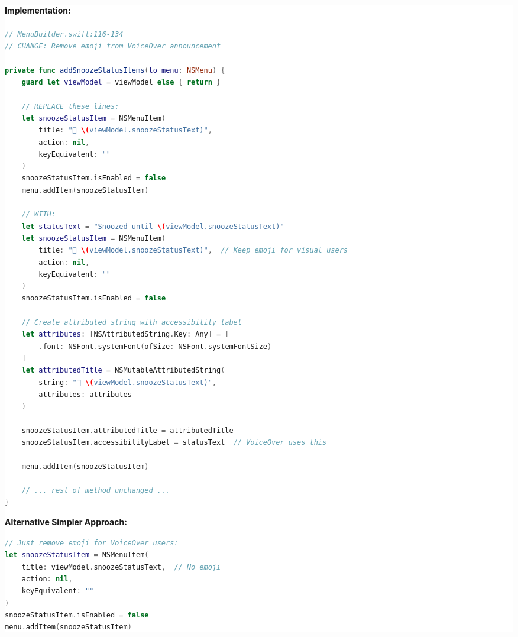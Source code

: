#### Implementation:

```swift
// MenuBuilder.swift:116-134
// CHANGE: Remove emoji from VoiceOver announcement

private func addSnoozeStatusItems(to menu: NSMenu) {
    guard let viewModel = viewModel else { return }

    // REPLACE these lines:
    let snoozeStatusItem = NSMenuItem(
        title: "🔕 \(viewModel.snoozeStatusText)",
        action: nil,
        keyEquivalent: ""
    )
    snoozeStatusItem.isEnabled = false
    menu.addItem(snoozeStatusItem)

    // WITH:
    let statusText = "Snoozed until \(viewModel.snoozeStatusText)"
    let snoozeStatusItem = NSMenuItem(
        title: "🔕 \(viewModel.snoozeStatusText)",  // Keep emoji for visual users
        action: nil,
        keyEquivalent: ""
    )
    snoozeStatusItem.isEnabled = false

    // Create attributed string with accessibility label
    let attributes: [NSAttributedString.Key: Any] = [
        .font: NSFont.systemFont(ofSize: NSFont.systemFontSize)
    ]
    let attributedTitle = NSMutableAttributedString(
        string: "🔕 \(viewModel.snoozeStatusText)",
        attributes: attributes
    )

    snoozeStatusItem.attributedTitle = attributedTitle
    snoozeStatusItem.accessibilityLabel = statusText  // VoiceOver uses this

    menu.addItem(snoozeStatusItem)

    // ... rest of method unchanged ...
}
```

**Alternative Simpler Approach:**
```swift
// Just remove emoji for VoiceOver users:
let snoozeStatusItem = NSMenuItem(
    title: viewModel.snoozeStatusText,  // No emoji
    action: nil,
    keyEquivalent: ""
)
snoozeStatusItem.isEnabled = false
menu.addItem(snoozeStatusItem)
```
